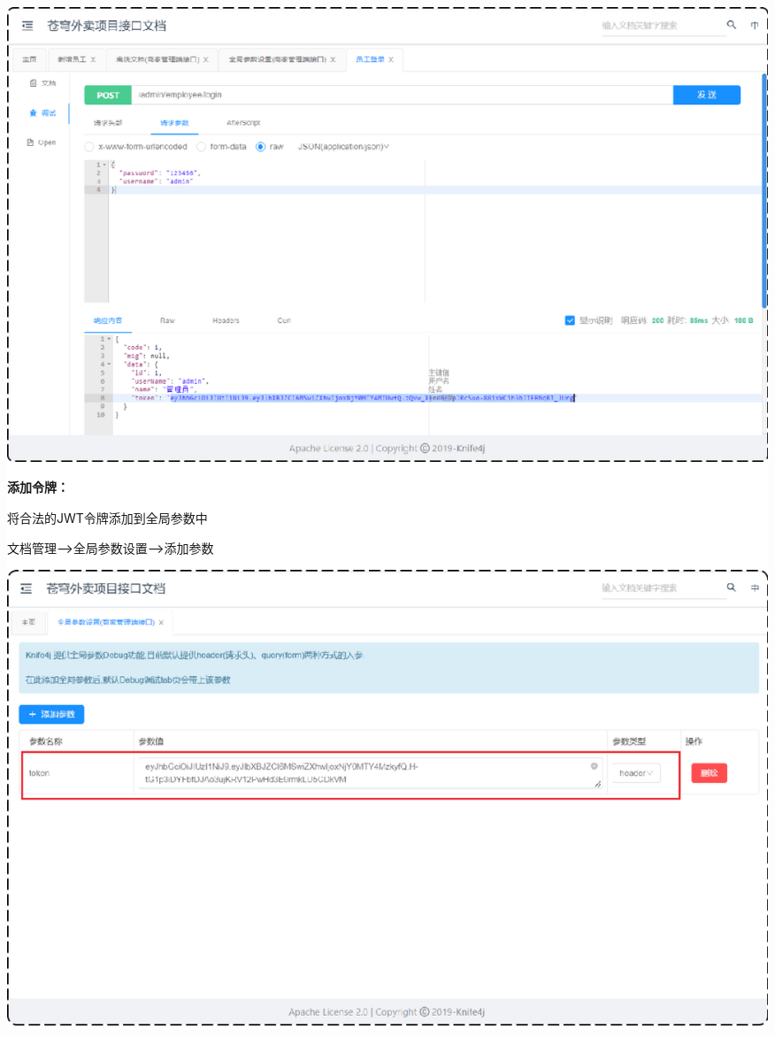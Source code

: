 ![](assets/image-20221111185649636.png)

**添加令牌：**

将合法的JWT令牌添加到全局参数中

文档管理-->全局参数设置-->添加参数

![](assets/image-20221111185901726.png)
